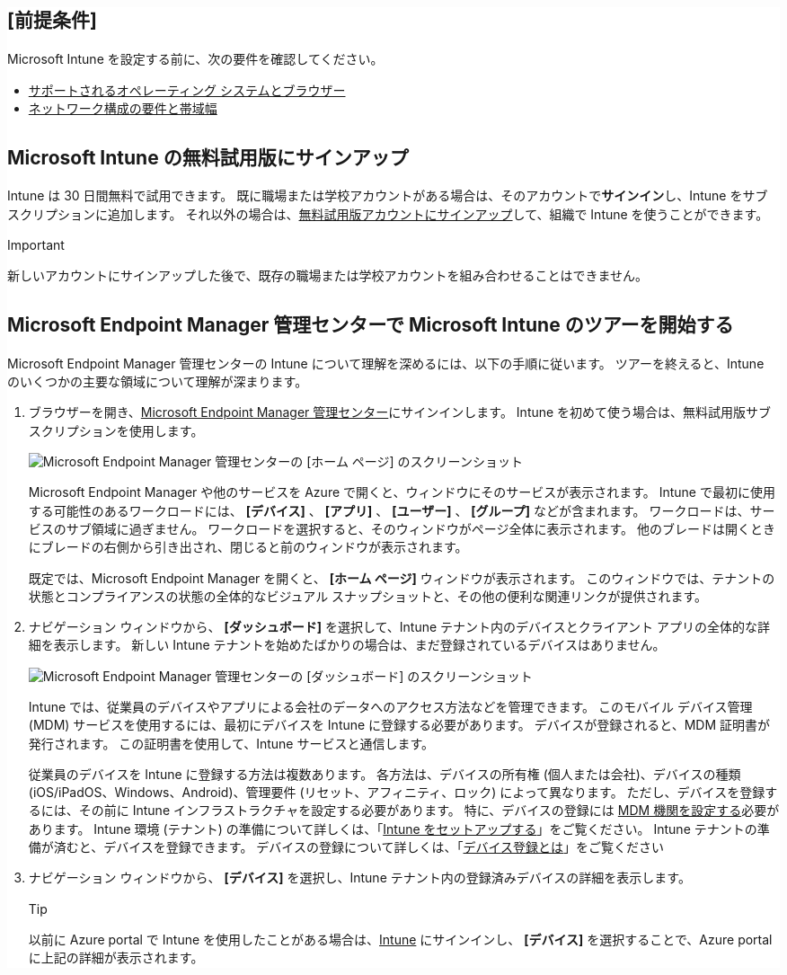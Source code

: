 ## <a name="prerequisites"></a>[前提条件]
Microsoft Intune を設定する前に、次の要件を確認してください。

- [サポートされるオペレーティング システムとブラウザー](supported-devices-browsers.md)
- [ネットワーク構成の要件と帯域幅](network-bandwidth-use.md)

## <a name="sign-up-for-a-microsoft-intune-free-trial"></a>Microsoft Intune の無料試用版にサインアップ

Intune は 30 日間無料で試用できます。 既に職場または学校アカウントがある場合は、そのアカウントで**サインイン**し、Intune をサブスクリプションに追加します。 それ以外の場合は、[無料試用版アカウントにサインアップ](free-trial-sign-up.md)して、組織で Intune を使うことができます。

> [!IMPORTANT]
> 新しいアカウントにサインアップした後で、既存の職場または学校アカウントを組み合わせることはできません。

## <a name="tour-microsoft-intune-in-the-microsoft-endpoint-manager-admin-center"></a>Microsoft Endpoint Manager 管理センターで Microsoft Intune のツアーを開始する

Microsoft Endpoint Manager 管理センターの Intune について理解を深めるには、以下の手順に従います。 ツアーを終えると、Intune のいくつかの主要な領域について理解が深まります。

1. ブラウザーを開き、[Microsoft Endpoint Manager 管理センター](https://go.microsoft.com/fwlink/?linkid=2109431)にサインインします。 Intune を初めて使う場合は、無料試用版サブスクリプションを使用します。

    ![Microsoft Endpoint Manager 管理センターの [ホーム ページ] のスクリーンショット](./media/tutorial-walkthrough-endpoint-manager/tutorial-walkthrough-mem-01.png)

    Microsoft Endpoint Manager や他のサービスを Azure で開くと、ウィンドウにそのサービスが表示されます。 Intune で最初に使用する可能性のあるワークロードには、 **[デバイス]** 、 **[アプリ]** 、 **[ユーザー]** 、 **[グループ]** などが含まれます。 ワークロードは、サービスのサブ領域に過ぎません。 ワークロードを選択すると、そのウィンドウがページ全体に表示されます。 他のブレードは開くときにブレードの右側から引き出され、閉じると前のウィンドウが表示されます。 

    既定では、Microsoft Endpoint Manager を開くと、 **[ホーム ページ]** ウィンドウが表示されます。 このウィンドウでは、テナントの状態とコンプライアンスの状態の全体的なビジュアル スナップショットと、その他の便利な関連リンクが提供されます。

2. ナビゲーション ウィンドウから、 **[ダッシュボード]** を選択して、Intune テナント内のデバイスとクライアント アプリの全体的な詳細を表示します。 新しい Intune テナントを始めたばかりの場合は、まだ登録されているデバイスはありません。 

    ![Microsoft Endpoint Manager 管理センターの [ダッシュボード] のスクリーンショット](./media/tutorial-walkthrough-endpoint-manager/tutorial-walkthrough-mem-02.png)
    
    Intune では、従業員のデバイスやアプリによる会社のデータへのアクセス方法などを管理できます。 このモバイル デバイス管理 (MDM) サービスを使用するには、最初にデバイスを Intune に登録する必要があります。 デバイスが登録されると、MDM 証明書が発行されます。 この証明書を使用して、Intune サービスと通信します。 

    従業員のデバイスを Intune に登録する方法は複数あります。 各方法は、デバイスの所有権 (個人または会社)、デバイスの種類 (iOS/iPadOS、Windows、Android)、管理要件 (リセット、アフィニティ、ロック) によって異なります。 ただし、デバイスを登録するには、その前に Intune インフラストラクチャを設定する必要があります。 特に、デバイスの登録には [MDM 機関を設定する](mdm-authority-set.md)必要があります。 Intune 環境 (テナント) の準備について詳しくは、「[Intune をセットアップする](setup-steps.md)」をご覧ください。 Intune テナントの準備が済むと、デバイスを登録できます。 デバイスの登録について詳しくは、「[デバイス登録とは](../enrollment/device-enrollment.md)」をご覧ください

3. ナビゲーション ウィンドウから、 **[デバイス]** を選択し、Intune テナント内の登録済みデバイスの詳細を表示します。 

    > [!TIP]
    > 以前に Azure portal で Intune を使用したことがある場合は、[Intune](https://go.microsoft.com/fwlink/?linkid=2090973) にサインインし、 **[デバイス]** を選択することで、Azure portal に上記の詳細が表示されます。
